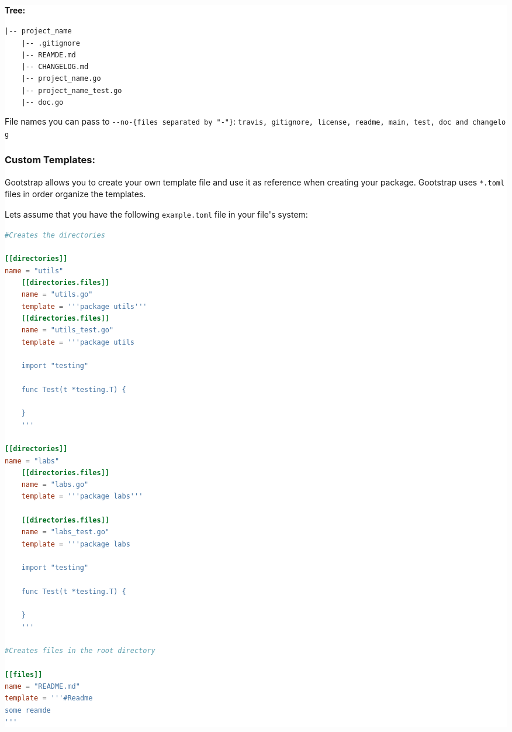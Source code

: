 **Tree:**

```
|-- project_name
    |-- .gitignore
    |-- REAMDE.md
    |-- CHANGELOG.md
    |-- project_name.go
    |-- project_name_test.go
    |-- doc.go
```

File names you can pass to `--no-{files separated by "-"}`: `travis, gitignore, license, readme, main, test, doc and changelog`

### Custom Templates:

Gootstrap allows you to create your own template file and use it as reference when creating your package. Gootstrap uses `*.toml` files in order organize the templates.

Lets assume that you have the following `example.toml` file in your file's system:

```toml
#Creates the directories

[[directories]]
name = "utils"
	[[directories.files]]
	name = "utils.go"
	template = '''package utils'''
	[[directories.files]]
	name = "utils_test.go"
	template = '''package utils

	import "testing"

	func Test(t *testing.T) {

	}
	'''

[[directories]]
name = "labs"
	[[directories.files]]
	name = "labs.go"
	template = '''package labs'''
	
	[[directories.files]]
	name = "labs_test.go"
	template = '''package labs

	import "testing"

	func Test(t *testing.T) {

	}
	'''

#Creates files in the root directory

[[files]]
name = "README.md"
template = '''#Readme
some reamde
'''

```